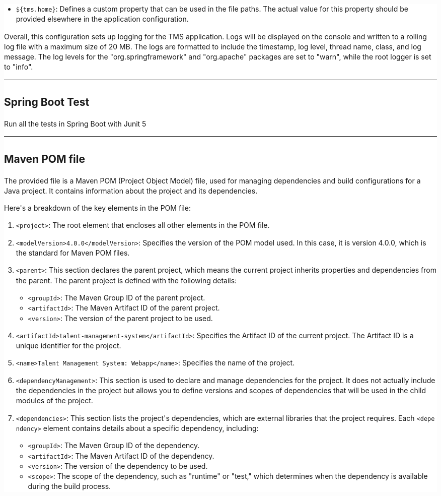 - `${tms.home}`: Defines a custom property that can be used in the file paths. The actual value for this property should be provided elsewhere in the application configuration.

Overall, this configuration sets up logging for the TMS application. Logs will be displayed on the console and written to a rolling log file with a maximum size of 20 MB. The logs are formatted to include the timestamp, log level, thread name, class, and log message. The log levels for the "org.springframework" and "org.apache" packages are set to "warn", while the root logger is set to "info".

---
## Spring Boot Test

Run all the tests in Spring Boot with Junit 5




---
## Maven POM file

The provided file is a Maven POM (Project Object Model) file, used for managing dependencies and build configurations for a Java project. It contains information about the project and its dependencies.

Here's a breakdown of the key elements in the POM file:

1. `<project>`: The root element that encloses all other elements in the POM file.

2. `<modelVersion>4.0.0</modelVersion>`: Specifies the version of the POM model used. In this case, it is version 4.0.0, which is the standard for Maven POM files.

3. `<parent>`: This section declares the parent project, which means the current project inherits properties and dependencies from the parent. The parent project is defined with the following details:

   - `<groupId>`: The Maven Group ID of the parent project.
   - `<artifactId>`: The Maven Artifact ID of the parent project.
   - `<version>`: The version of the parent project to be used.

4. `<artifactId>talent-management-system</artifactId>`: Specifies the Artifact ID of the current project. The Artifact ID is a unique identifier for the project.

5. `<name>Talent Management System: Webapp</name>`: Specifies the name of the project.

6. `<dependencyManagement>`: This section is used to declare and manage dependencies for the project. It does not actually include the dependencies in the project but allows you to define versions and scopes of dependencies that will be used in the child modules of the project.

7. `<dependencies>`: This section lists the project's dependencies, which are external libraries that the project requires. Each `<dependency>` element contains details about a specific dependency, including:

   - `<groupId>`: The Maven Group ID of the dependency.
   - `<artifactId>`: The Maven Artifact ID of the dependency.
   - `<version>`: The version of the dependency to be used.
   - `<scope>`: The scope of the dependency, such as "runtime" or "test," which determines when the dependency is available during the build process.
